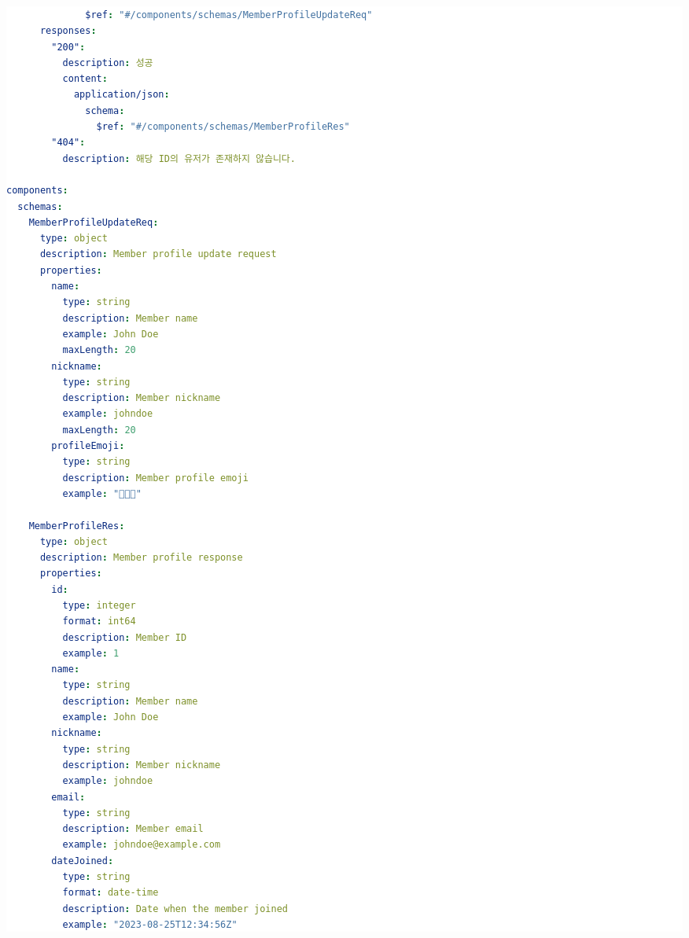 ```yaml
              $ref: "#/components/schemas/MemberProfileUpdateReq"
      responses:
        "200":
          description: 성공
          content:
            application/json:
              schema:
                $ref: "#/components/schemas/MemberProfileRes"
        "404":
          description: 해당 ID의 유저가 존재하지 않습니다.

components:
  schemas:
    MemberProfileUpdateReq:
      type: object
      description: Member profile update request
      properties:
        name:
          type: string
          description: Member name
          example: John Doe
          maxLength: 20
        nickname:
          type: string
          description: Member nickname
          example: johndoe
          maxLength: 20
        profileEmoji:
          type: string
          description: Member profile emoji
          example: "👨🏻‍💻"

    MemberProfileRes:
      type: object
      description: Member profile response
      properties:
        id:
          type: integer
          format: int64
          description: Member ID
          example: 1
        name:
          type: string
          description: Member name
          example: John Doe
        nickname:
          type: string
          description: Member nickname
          example: johndoe
        email:
          type: string
          description: Member email
          example: johndoe@example.com
        dateJoined:
          type: string
          format: date-time
          description: Date when the member joined
          example: "2023-08-25T12:34:56Z"
```
